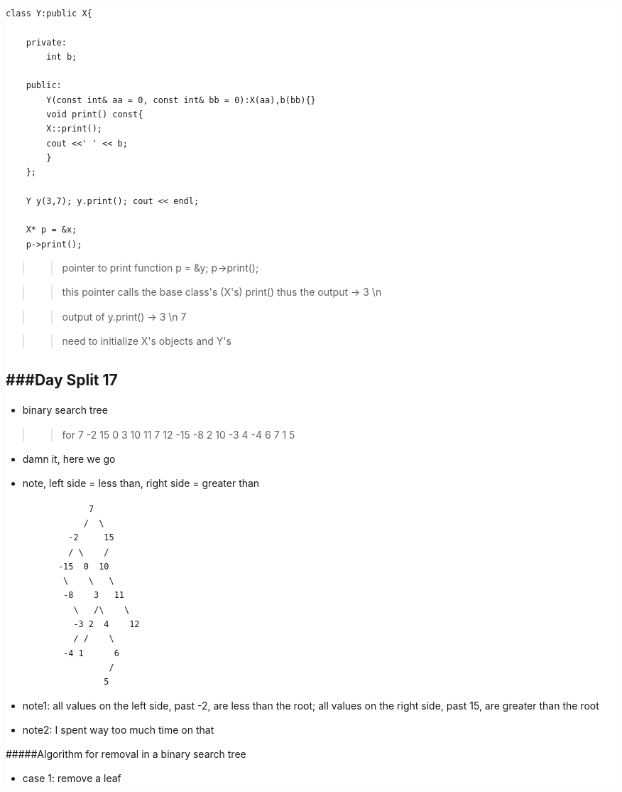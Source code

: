     class Y:public X{

        private:
            int b;

        public:
            Y(const int& aa = 0, const int& bb = 0):X(aa),b(bb){}
            void print() const{
            X::print(); 
            cout <<' ' << b;
            }
        };

        Y y(3,7); y.print(); cout << endl;

        X* p = &x;
        p->print();
>> pointer to print function
        p = &y;
        p->print();

>> this pointer calls the base class's (X's) print() thus the output -> 3 \n

>> output of y.print() -> 3 \n 7

>> need to initialize X's objects and Y's

###Day Split 17
------------------------------------------------
- binary search tree

>> for 7 -2 15 0 3 10 11 7 12 -15 -8 2 10 -3 4 -4 6 7 1 5

- damn it, here we go
- note, left side = less than, right side = greater than

				   7
			      /  \
 			   -2     15
			   / \    /
			 -15  0  10
			  \    \   \
			  -8    3   11
                \   /\    \
			    -3 2  4    12
		        / /    \
              -4 1      6
                       /
                      5

- note1: all values on the left side, past -2, are less than the root; all values on the right side, past 15, are greater than the root
- note2: I spent way too much time on that

#####Algorithm for removal in a binary search tree
- case 1: remove a leaf
